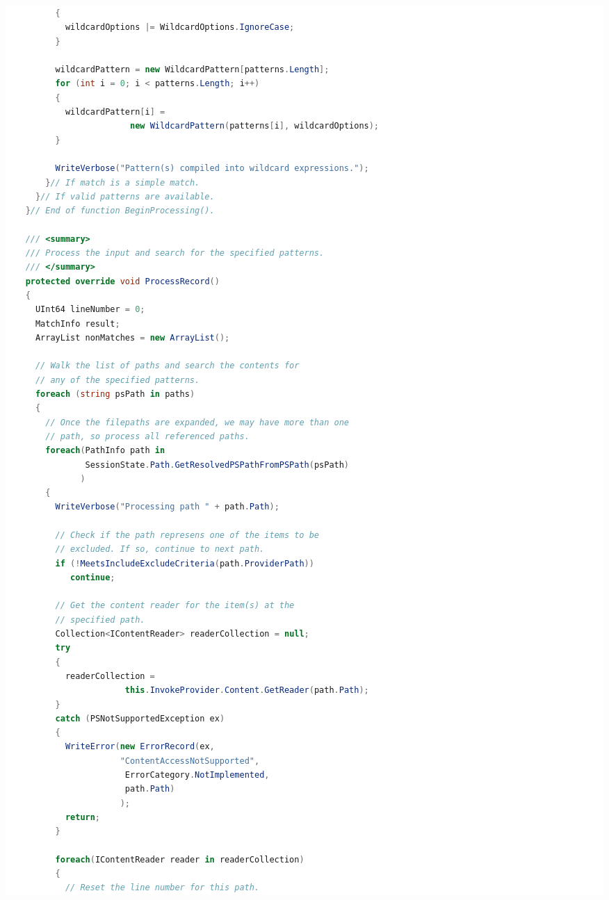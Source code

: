 ```csharp
          {
            wildcardOptions |= WildcardOptions.IgnoreCase;
          }

          wildcardPattern = new WildcardPattern[patterns.Length];
          for (int i = 0; i < patterns.Length; i++)
          {
            wildcardPattern[i] =
                         new WildcardPattern(patterns[i], wildcardOptions);
          }

          WriteVerbose("Pattern(s) compiled into wildcard expressions.");
        }// If match is a simple match.
      }// If valid patterns are available.
    }// End of function BeginProcessing().

    /// <summary>
    /// Process the input and search for the specified patterns.
    /// </summary>
    protected override void ProcessRecord()
    {
      UInt64 lineNumber = 0;
      MatchInfo result;
      ArrayList nonMatches = new ArrayList();

      // Walk the list of paths and search the contents for
      // any of the specified patterns.
      foreach (string psPath in paths)
      {
        // Once the filepaths are expanded, we may have more than one
        // path, so process all referenced paths.
        foreach(PathInfo path in
                SessionState.Path.GetResolvedPSPathFromPSPath(psPath)
               )
        {
          WriteVerbose("Processing path " + path.Path);

          // Check if the path represens one of the items to be
          // excluded. If so, continue to next path.
          if (!MeetsIncludeExcludeCriteria(path.ProviderPath))
             continue;

          // Get the content reader for the item(s) at the
          // specified path.
          Collection<IContentReader> readerCollection = null;
          try
          {
            readerCollection =
                        this.InvokeProvider.Content.GetReader(path.Path);
          }
          catch (PSNotSupportedException ex)
          {
            WriteError(new ErrorRecord(ex,
                       "ContentAccessNotSupported",
                        ErrorCategory.NotImplemented,
                        path.Path)
                       );
            return;
          }

          foreach(IContentReader reader in readerCollection)
          {
            // Reset the line number for this path.
```
